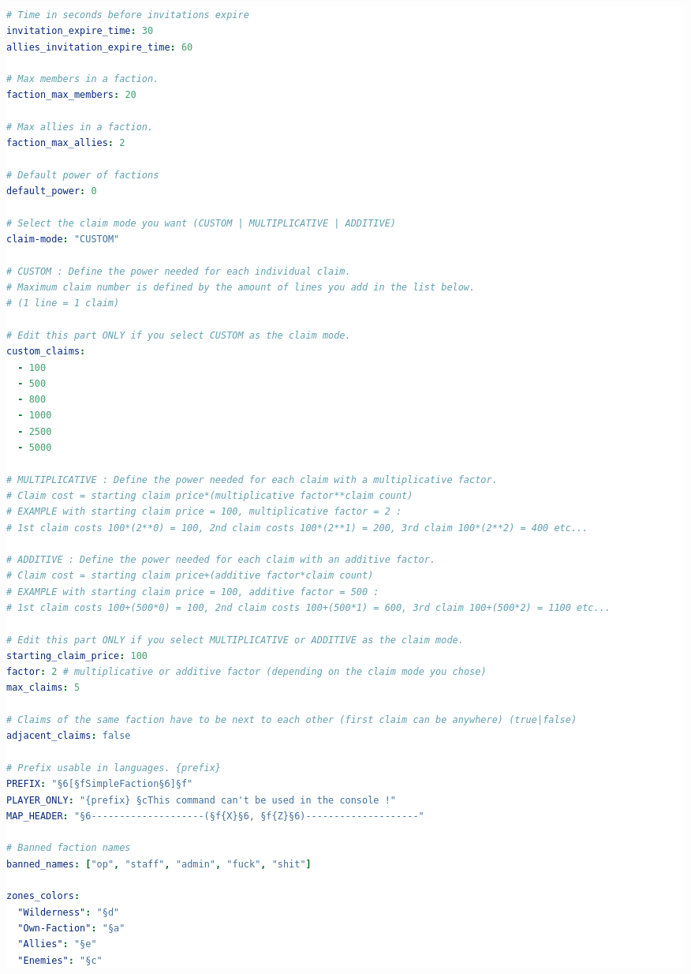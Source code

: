 ```yaml
# Time in seconds before invitations expire
invitation_expire_time: 30
allies_invitation_expire_time: 60

# Max members in a faction.
faction_max_members: 20

# Max allies in a faction.
faction_max_allies: 2

# Default power of factions
default_power: 0

# Select the claim mode you want (CUSTOM | MULTIPLICATIVE | ADDITIVE)
claim-mode: "CUSTOM"

# CUSTOM : Define the power needed for each individual claim.
# Maximum claim number is defined by the amount of lines you add in the list below.
# (1 line = 1 claim)

# Edit this part ONLY if you select CUSTOM as the claim mode.
custom_claims:
  - 100
  - 500
  - 800
  - 1000
  - 2500
  - 5000

# MULTIPLICATIVE : Define the power needed for each claim with a multiplicative factor.
# Claim cost = starting claim price*(multiplicative factor**claim count)
# EXAMPLE with starting claim price = 100, multiplicative factor = 2 :
# 1st claim costs 100*(2**0) = 100, 2nd claim costs 100*(2**1) = 200, 3rd claim 100*(2**2) = 400 etc...

# ADDITIVE : Define the power needed for each claim with an additive factor.
# Claim cost = starting claim price+(additive factor*claim count)
# EXAMPLE with starting claim price = 100, additive factor = 500 :
# 1st claim costs 100+(500*0) = 100, 2nd claim costs 100+(500*1) = 600, 3rd claim 100+(500*2) = 1100 etc...

# Edit this part ONLY if you select MULTIPLICATIVE or ADDITIVE as the claim mode.
starting_claim_price: 100
factor: 2 # multiplicative or additive factor (depending on the claim mode you chose)
max_claims: 5

# Claims of the same faction have to be next to each other (first claim can be anywhere) (true|false)
adjacent_claims: false

# Prefix usable in languages. {prefix}
PREFIX: "§6[§fSimpleFaction§6]§f"
PLAYER_ONLY: "{prefix} §cThis command can't be used in the console !"
MAP_HEADER: "§6--------------------(§f{X}§6, §f{Z}§6)--------------------"

# Banned faction names
banned_names: ["op", "staff", "admin", "fuck", "shit"]

zones_colors:
  "Wilderness": "§d"
  "Own-Faction": "§a"
  "Allies": "§e"
  "Enemies": "§c"
```